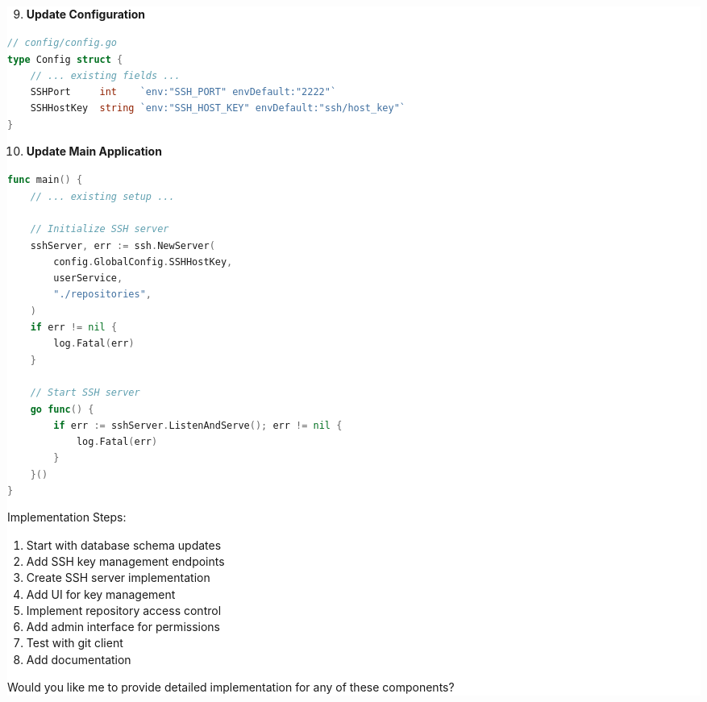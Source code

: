 9. **Update Configuration**
```go
// config/config.go
type Config struct {
    // ... existing fields ...
    SSHPort     int    `env:"SSH_PORT" envDefault:"2222"`
    SSHHostKey  string `env:"SSH_HOST_KEY" envDefault:"ssh/host_key"`
}
```

10. **Update Main Application**
```go
func main() {
    // ... existing setup ...

    // Initialize SSH server
    sshServer, err := ssh.NewServer(
        config.GlobalConfig.SSHHostKey,
        userService,
        "./repositories",
    )
    if err != nil {
        log.Fatal(err)
    }

    // Start SSH server
    go func() {
        if err := sshServer.ListenAndServe(); err != nil {
            log.Fatal(err)
        }
    }()
}
```

Implementation Steps:
1. Start with database schema updates
2. Add SSH key management endpoints
3. Create SSH server implementation
4. Add UI for key management
5. Implement repository access control
6. Add admin interface for permissions
7. Test with git client
8. Add documentation

Would you like me to provide detailed implementation for any of these components?
